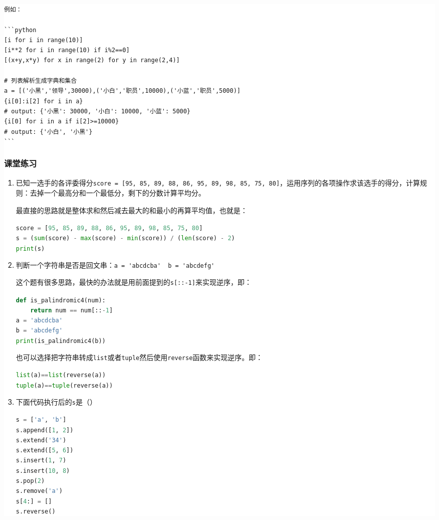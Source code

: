     例如：

    ```python
    [i for i in range(10)]
    [i**2 for i in range(10) if i%2==0]
    [(x+y,x*y) for x in range(2) for y in range(2,4)]
    
    # 列表解析生成字典和集合
    a = [('小黑','领导',30000),('小白','职员',10000),('小蓝','职员',5000)]
    {i[0]:i[2] for i in a}
    # output: {'小黑': 30000, '小白': 10000, '小蓝': 5000}
    {i[0] for i in a if i[2]>=10000}
    # output: {'小白', '小黑'}
    ```

### 课堂练习

1. 已知一选手的各评委得分`score = [95, 85, 89, 88, 86, 95, 89, 98, 85, 75, 80]`，运用序列的各项操作求该选手的得分，计算规则：去掉一个最高分和一个最低分，剩下的分数计算平均分。

   最直接的思路就是整体求和然后减去最大的和最小的再算平均值，也就是：

   ```python
   score = [95, 85, 89, 88, 86, 95, 89, 98, 85, 75, 80]
   s = (sum(score) - max(score) - min(score)) / (len(score) - 2)
   print(s)
   ```

2. 判断一个字符串是否是回文串：`a = 'abcdcba'  b = 'abcdefg'`

   这个题有很多思路，最快的办法就是用前面提到的`s[::-1]`来实现逆序，即：

   ```python
   def is_palindromic4(num):
       return num == num[::-1]
   a = 'abcdcba'
   b = 'abcdefg'
   print(is_palindromic4(b))
   ```

   也可以选择把字符串转成`list`或者`tuple`然后使用`reverse`函数来实现逆序。即：

   ```python
   list(a)==list(reverse(a))
   tuple(a)==tuple(reverse(a))
   ```

3. 下面代码执行后的`s`是（）

   ```python
   s = ['a', 'b']
   s.append([1, 2])
   s.extend('34')
   s.extend([5, 6])
   s.insert(1, 7)
   s.insert(10, 8)
   s.pop(2)
   s.remove('a')
   s[4:] = []
   s.reverse()
   ```
